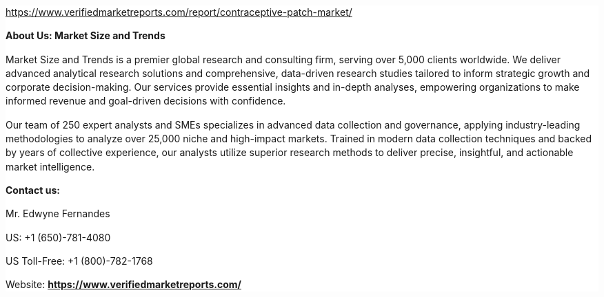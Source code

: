 <a href="https://www.verifiedmarketreports.com/report/contraceptive-patch-market/">https://www.verifiedmarketreports.com/report/contraceptive-patch-market/</a></strong></p><p><strong>About Us: Market Size and Trends</strong></p><p>Market Size and Trends is a premier global research and consulting firm, serving over 5,000 clients worldwide. We deliver advanced analytical research solutions and comprehensive, data-driven research studies tailored to inform strategic growth and corporate decision-making. Our services provide essential insights and in-depth analyses, empowering organizations to make informed revenue and goal-driven decisions with confidence.</p><p>Our team of 250 expert analysts and SMEs specializes in advanced data collection and governance, applying industry-leading methodologies to analyze over 25,000 niche and high-impact markets. Trained in modern data collection techniques and backed by years of collective experience, our analysts utilize superior research methods to deliver precise, insightful, and actionable market intelligence.</p><p><strong>Contact us:</strong></p><p>Mr. Edwyne Fernandes</p><p>US: +1 (650)-781-4080</p><p>US Toll-Free: +1 (800)-782-1768</p><p>Website: <strong><a href="https://www.verifiedmarketreports.com/">https://www.verifiedmarketreports.com/</a></strong></p>
